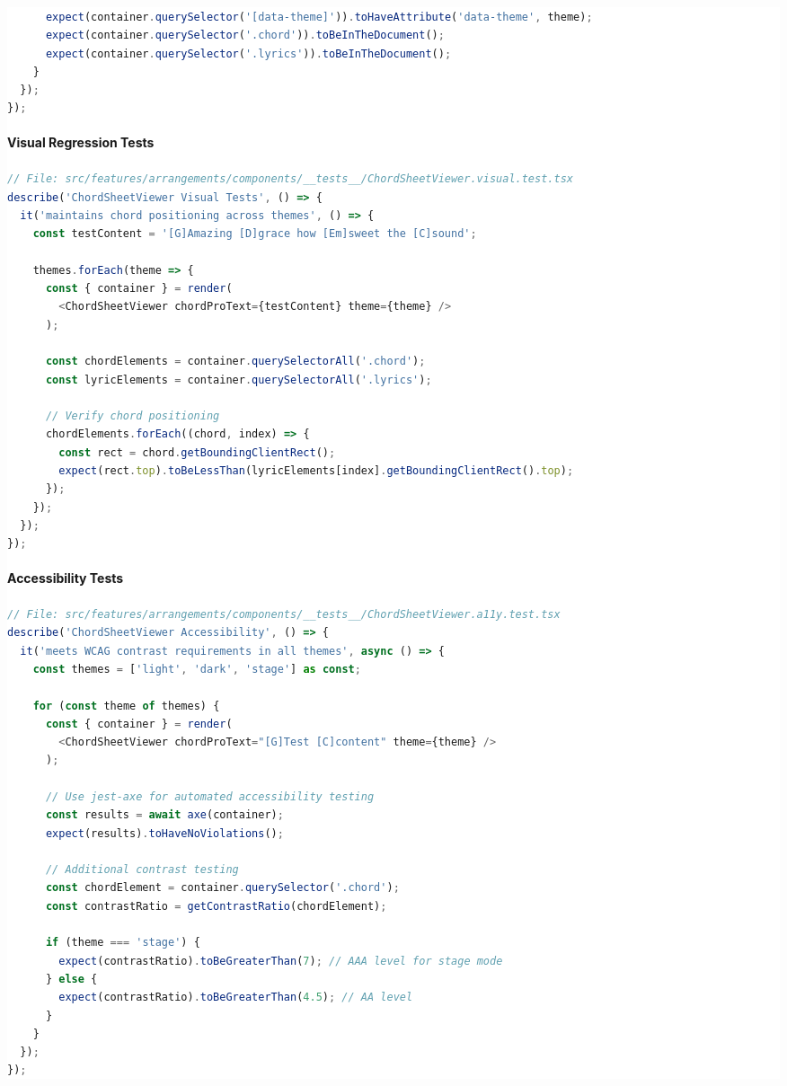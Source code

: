 ```typescript
      expect(container.querySelector('[data-theme]')).toHaveAttribute('data-theme', theme);
      expect(container.querySelector('.chord')).toBeInTheDocument();
      expect(container.querySelector('.lyrics')).toBeInTheDocument();
    }
  });
});
```

#### Visual Regression Tests
```typescript
// File: src/features/arrangements/components/__tests__/ChordSheetViewer.visual.test.tsx
describe('ChordSheetViewer Visual Tests', () => {
  it('maintains chord positioning across themes', () => {
    const testContent = '[G]Amazing [D]grace how [Em]sweet the [C]sound';
    
    themes.forEach(theme => {
      const { container } = render(
        <ChordSheetViewer chordProText={testContent} theme={theme} />
      );
      
      const chordElements = container.querySelectorAll('.chord');
      const lyricElements = container.querySelectorAll('.lyrics');
      
      // Verify chord positioning
      chordElements.forEach((chord, index) => {
        const rect = chord.getBoundingClientRect();
        expect(rect.top).toBeLessThan(lyricElements[index].getBoundingClientRect().top);
      });
    });
  });
});
```

#### Accessibility Tests
```typescript
// File: src/features/arrangements/components/__tests__/ChordSheetViewer.a11y.test.tsx
describe('ChordSheetViewer Accessibility', () => {
  it('meets WCAG contrast requirements in all themes', async () => {
    const themes = ['light', 'dark', 'stage'] as const;
    
    for (const theme of themes) {
      const { container } = render(
        <ChordSheetViewer chordProText="[G]Test [C]content" theme={theme} />
      );
      
      // Use jest-axe for automated accessibility testing
      const results = await axe(container);
      expect(results).toHaveNoViolations();
      
      // Additional contrast testing
      const chordElement = container.querySelector('.chord');
      const contrastRatio = getContrastRatio(chordElement);
      
      if (theme === 'stage') {
        expect(contrastRatio).toBeGreaterThan(7); // AAA level for stage mode
      } else {
        expect(contrastRatio).toBeGreaterThan(4.5); // AA level
      }
    }
  });
});
```
